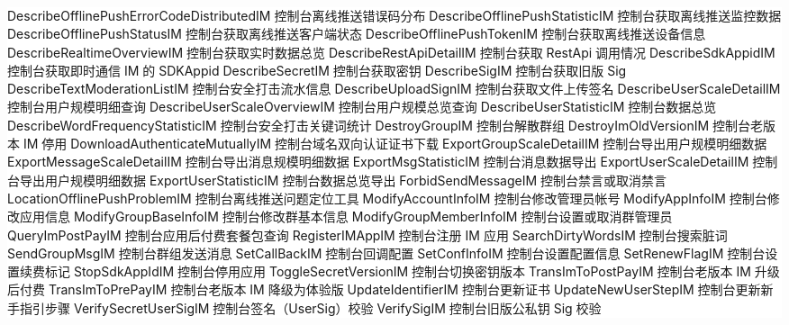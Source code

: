 <tr><td>DescribeOfflinePushErrorCodeDistributed</td><td>IM 控制台</td><td>离线推送错误码分布</td></tr>
<tr><td>DescribeOfflinePushStatistic</td><td>IM 控制台</td><td>获取离线推送监控数据</td></tr>
<tr><td>DescribeOfflinePushStatus</td><td>IM 控制台</td><td>获取离线推送客户端状态</td></tr>
<tr><td>DescribeOfflinePushToken</td><td>IM 控制台</td><td>获取离线推送设备信息</td></tr>
<tr><td>DescribeRealtimeOverview</td><td>IM 控制台</td><td>获取实时数据总览</td></tr>
<tr><td>DescribeRestApiDetail</td><td>IM 控制台</td><td>获取 RestApi 调用情况</td></tr>
<tr><td>DescribeSdkAppid</td><td>IM 控制台</td><td>获取即时通信 IM 的 SDKAppid</td></tr>
<tr><td>DescribeSecret</td><td>IM 控制台</td><td>获取密钥</td></tr>
<tr><td>DescribeSig</td><td>IM 控制台</td><td>获取旧版 Sig</td></tr>
<tr><td>DescribeTextModerationList</td><td>IM 控制台</td><td>安全打击流水信息</td></tr>
<tr><td>DescribeUploadSign</td><td>IM 控制台</td><td>获取文件上传签名</td></tr>
<tr><td>DescribeUserScaleDetail</td><td>IM 控制台</td><td>用户规模明细查询</td></tr>
<tr><td>DescribeUserScaleOverview</td><td>IM 控制台</td><td>用户规模总览查询</td></tr>
<tr><td>DescribeUserStatistic</td><td>IM 控制台</td><td>数据总览</td></tr>
<tr><td>DescribeWordFrequencyStatistic</td><td>IM 控制台</td><td>安全打击关键词统计</td></tr>
<tr><td>DestroyGroup</td><td>IM 控制台</td><td>解散群组</td></tr>
<tr><td>DestroyImOldVersion</td><td>IM 控制台</td><td>老版本 IM 停用</td></tr>
<tr><td>DownloadAuthenticateMutually</td><td>IM 控制台</td><td>域名双向认证证书下载</td></tr>
<tr><td>ExportGroupScaleDetail</td><td>IM 控制台</td><td>导出用户规模明细数据</td></tr>
<tr><td>ExportMessageScaleDetail</td><td>IM 控制台</td><td>导出消息规模明细数据</td></tr>
<tr><td>ExportMsgStatistic</td><td>IM 控制台</td><td>消息数据导出</td></tr>
<tr><td>ExportUserScaleDetail</td><td>IM 控制台</td><td>导出用户规模明细数据</td></tr>
<tr><td>ExportUserStatistic</td><td>IM 控制台</td><td>数据总览导出</td></tr>
<tr><td>ForbidSendMessage</td><td>IM 控制台</td><td>禁言或取消禁言</td></tr>
<tr><td>LocationOfflinePushProblem</td><td>IM 控制台</td><td>离线推送问题定位工具</td></tr>
<tr><td>ModifyAccountInfo</td><td>IM 控制台</td><td>修改管理员帐号</td></tr>
<tr><td>ModifyAppInfo</td><td>IM 控制台</td><td>修改应用信息</td></tr>
<tr><td>ModifyGroupBaseInfo</td><td>IM 控制台</td><td>修改群基本信息</td></tr>
<tr><td>ModifyGroupMemberInfo</td><td>IM 控制台</td><td>设置或取消群管理员</td></tr>
<tr><td>QueryImPostPay</td><td>IM 控制台</td><td>应用后付费套餐包查询</td></tr>
<tr><td>RegisterIMApp</td><td>IM 控制台</td><td>注册 IM 应用</td></tr>
<tr><td>SearchDirtyWords</td><td>IM 控制台</td><td>搜索脏词</td></tr>
<tr><td>SendGroupMsg</td><td>IM 控制台</td><td>群组发送消息</td></tr>
<tr><td>SetCallBack</td><td>IM 控制台</td><td>回调配置</td></tr>
<tr><td>SetConfInfo</td><td>IM 控制台</td><td>设置配置信息</td></tr>
<tr><td>SetRenewFlag</td><td>IM 控制台</td><td>设置续费标记</td></tr>
<tr><td>StopSdkAppId</td><td>IM 控制台</td><td>停用应用</td></tr>
<tr><td>ToggleSecretVersion</td><td>IM 控制台</td><td>切换密钥版本</td></tr>
<tr><td>TransImToPostPay</td><td>IM 控制台</td><td>老版本 IM 升级后付费</td></tr>
<tr><td>TransImToPrePay</td><td>IM 控制台</td><td>老版本 IM 降级为体验版</td></tr>
<tr><td>UpdateIdentifier</td><td>IM 控制台</td><td>更新证书</td></tr>
<tr><td>UpdateNewUserStep</td><td>IM 控制台</td><td>更新新手指引步骤</td><td></td></tr>
<tr><td>VerifySecretUserSig</td><td>IM 控制台</td><td>签名（UserSig）校验</td></tr>
<tr><td>VerifySig</td><td>IM 控制台</td><td>旧版公私钥 Sig 校验</td></tr></tbody></table>


